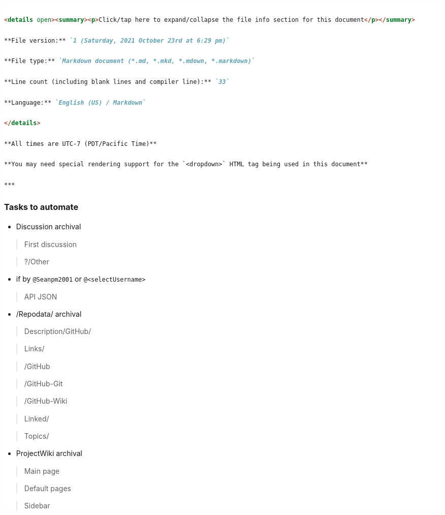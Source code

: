 ```markdown

<details open><summary><p>Click/tap here to expand/collapse the file info section for this document</p></summary>

**File version:** `1 (Saturday, 2021 October 23rd at 6:29 pm)`

**File type:** `Markdown document (*.md, *.mkd, *.mdown, *.markdown)`

**Line count (including blank lines and compiler line):** `33`

**Language:** `English (US) / Markdown`

</details>

**All times are UTC-7 (PDT/Pacific Time)**

**You may need special rendering support for the `<dropdown>` HTML tag being used in this document**

***
```

### Tasks to automate

* Discussion archival

> First discussion

> ?/Other

* if by `@Seanpm2001` or `@<selectUsername>`

> API JSON

* /Repodata/ archival

> Description/GitHub/

> Links/

> /GitHub

> /GitHub-Git

> /GitHub-Wiki

> Linked/

> Topics/

* ProjectWiki archival

> Main page

> Default pages

> Sidebar
